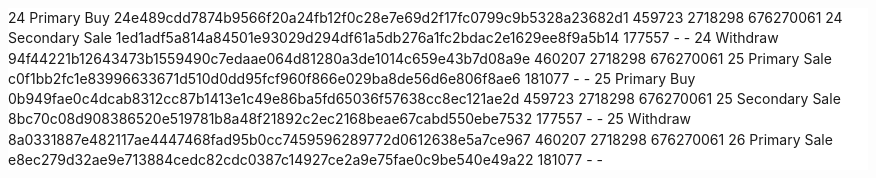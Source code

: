 <tr>
<td>24</td>
<td>Primary Buy</td>
<td>24e489cdd7874b9566f20a24fb12f0c28e7e69d2f17fc0799c9b5328a23682d1</td>
<td>459723</td>
<td>2718298</td>
<td>676270061</td>
</tr>
<tr>
<td>24</td>
<td>Secondary Sale</td>
<td>1ed1adf5a814a84501e93029d294df61a5db276a1fc2bdac2e1629ee8f9a5b14</td>
<td>177557</td>
<td>-</td>
<td>-</td>
</tr>
<tr>
<td>24</td>
<td>Withdraw</td>
<td>94f44221b12643473b1559490c7edaae064d81280a3de1014c659e43b7d08a9e</td>
<td>460207</td>
<td>2718298</td>
<td>676270061</td>
</tr>
<tr>
<td>25</td>
<td>Primary Sale</td>
<td>c0f1bb2fc1e83996633671d510d0dd95fcf960f866e029ba8de56d6e806f8ae6</td>
<td>181077</td>
<td>-</td>
<td>-</td>
</tr>
<tr>
<td>25</td>
<td>Primary Buy</td>
<td>0b949fae0c4dcab8312cc87b1413e1c49e86ba5fd65036f57638cc8ec121ae2d</td>
<td>459723</td>
<td>2718298</td>
<td>676270061</td>
</tr>
<tr>
<td>25</td>
<td>Secondary Sale</td>
<td>8bc70c08d908386520e519781b8a48f21892c2ec2168beae67cabd550ebe7532</td>
<td>177557</td>
<td>-</td>
<td>-</td>
</tr>
<tr>
<td>25</td>
<td>Withdraw</td>
<td>8a0331887e482117ae4447468fad95b0cc7459596289772d0612638e5a7ce967</td>
<td>460207</td>
<td>2718298</td>
<td>676270061</td>
</tr>
<tr>
<td>26</td>
<td>Primary Sale</td>
<td>e8ec279d32ae9e713884cedc82cdc0387c14927ce2a9e75fae0c9be540e49a22</td>
<td>181077</td>
<td>-</td>
<td>-</td>
</tr>